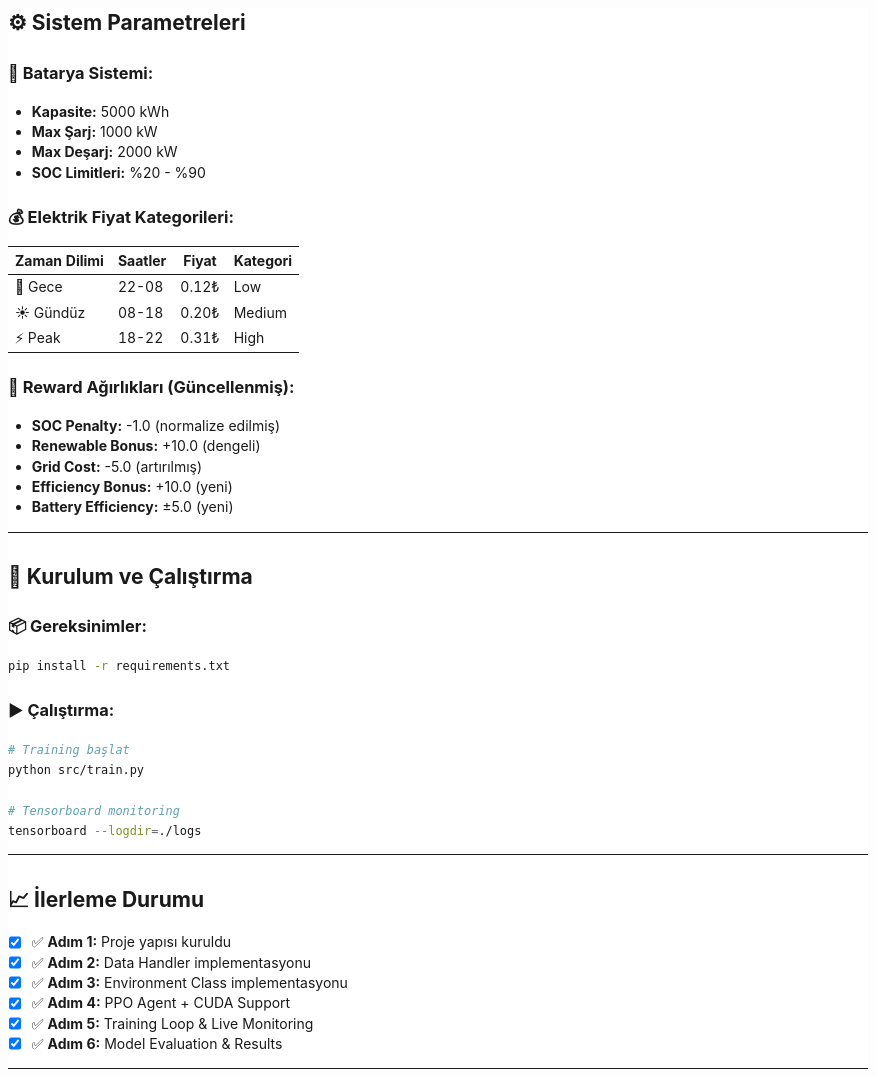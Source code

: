 
## ⚙️ Sistem Parametreleri

### 🔋 **Batarya Sistemi:**
- **Kapasite:** 5000 kWh
- **Max Şarj:** 1000 kW
- **Max Deşarj:** 2000 kW
- **SOC Limitleri:** %20 - %90

### 💰 **Elektrik Fiyat Kategorileri:**
| Zaman Dilimi | Saatler | Fiyat | Kategori |
|--------------|---------|-------|----------|
| 🌙 Gece      | 22-08   | 0.12₺ | Low      |
| ☀️ Gündüz     | 08-18   | 0.20₺ | Medium   |
| ⚡ Peak       | 18-22   | 0.31₺ | High     |

### 🎯 **Reward Ağırlıkları (Güncellenmiş):**
- **SOC Penalty:** -1.0 (normalize edilmiş)
- **Renewable Bonus:** +10.0 (dengeli)
- **Grid Cost:** -5.0 (artırılmış)
- **Efficiency Bonus:** +10.0 (yeni)
- **Battery Efficiency:** ±5.0 (yeni)

---

## 🚀 Kurulum ve Çalıştırma

### 📦 **Gereksinimler:**
```bash
pip install -r requirements.txt
```

### ▶️ **Çalıştırma:**
```bash
# Training başlat
python src/train.py

# Tensorboard monitoring
tensorboard --logdir=./logs
```

---

## 📈 İlerleme Durumu

- [x] ✅ **Adım 1:** Proje yapısı kuruldu
- [x] ✅ **Adım 2:** Data Handler implementasyonu
- [x] ✅ **Adım 3:** Environment Class implementasyonu
- [x] ✅ **Adım 4:** PPO Agent + CUDA Support
- [x] ✅ **Adım 5:** Training Loop & Live Monitoring
- [x] ✅ **Adım 6:** Model Evaluation & Results

---